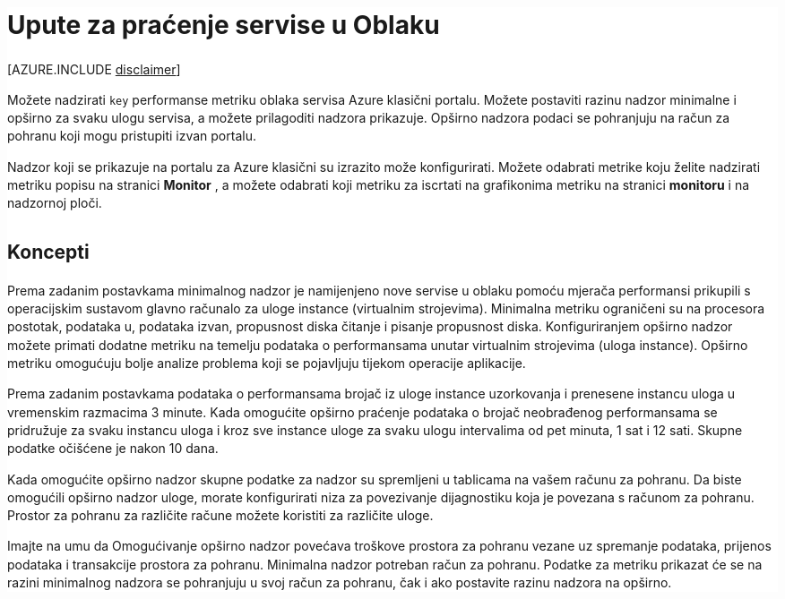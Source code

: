 <properties 
    pageTitle="Upute za praćenje servis u oblaku | Microsoft Azure" 
    description="Saznajte kako pomoću portala za Azure klasični praćenje servise u oblaku." 
    services="cloud-services" 
    documentationCenter="" 
    authors="rboucher" 
    manager="timlt" 
    editor=""/>

<tags 
    ms.service="cloud-services" 
    ms.workload="tbd" 
    ms.tgt_pltfrm="na" 
    ms.devlang="na" 
    ms.topic="article" 
    ms.date="08/04/2015" 
    ms.author="robb"/>


# <a name="how-to-monitor-cloud-services"></a>Upute za praćenje servise u Oblaku

[AZURE.INCLUDE [disclaimer](../../includes/disclaimer.md)]

Možete nadzirati `key` performanse metriku oblaka servisa Azure klasični portalu. Možete postaviti razinu nadzor minimalne i opširno za svaku ulogu servisa, a možete prilagoditi nadzora prikazuje. Opširno nadzora podaci se pohranjuju na račun za pohranu koji mogu pristupiti izvan portalu. 

Nadzor koji se prikazuje na portalu za Azure klasični su izrazito može konfigurirati. Možete odabrati metrike koju želite nadzirati metriku popisu na stranici **Monitor** , a možete odabrati koji metriku za iscrtati na grafikonima metriku na stranici **monitoru** i na nadzornoj ploči. 

## <a name="concepts"></a>Koncepti

Prema zadanim postavkama minimalnog nadzor je namijenjeno nove servise u oblaku pomoću mjerača performansi prikupili s operacijskim sustavom glavno računalo za uloge instance (virtualnim strojevima). Minimalna metriku ograničeni su na procesora postotak, podataka u, podataka izvan, propusnost diska čitanje i pisanje propusnost diska. Konfiguriranjem opširno nadzor možete primati dodatne metriku na temelju podataka o performansama unutar virtualnim strojevima (uloga instance). Opširno metriku omogućuju bolje analize problema koji se pojavljuju tijekom operacije aplikacije.

Prema zadanim postavkama podataka o performansama brojač iz uloge instance uzorkovanja i prenesene instancu uloga u vremenskim razmacima 3 minute. Kada omogućite opširno praćenje podataka o brojač neobrađenog performansama se pridružuje za svaku instancu uloga i kroz sve instance uloge za svaku ulogu intervalima od pet minuta, 1 sat i 12 sati. Skupne podatke očišćene je nakon 10 dana.

Kada omogućite opširno nadzor skupne podatke za nadzor su spremljeni u tablicama na vašem računu za pohranu. Da biste omogućili opširno nadzor uloge, morate konfigurirati niza za povezivanje dijagnostiku koja je povezana s računom za pohranu. Prostor za pohranu za različite račune možete koristiti za različite uloge.

Imajte na umu da Omogućivanje opširno nadzor povećava troškove prostora za pohranu vezane uz spremanje podataka, prijenos podataka i transakcije prostora za pohranu. Minimalna nadzor potreban račun za pohranu. Podatke za metriku prikazat će se na razini minimalnog nadzora se pohranjuju u svoj račun za pohranu, čak i ako postavite razinu nadzora na opširno.
